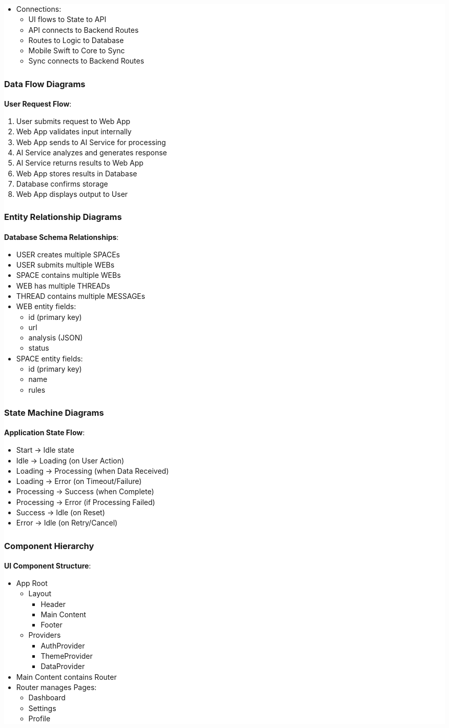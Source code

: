 - Connections:
  - UI flows to State to API
  - API connects to Backend Routes
  - Routes to Logic to Database
  - Mobile Swift to Core to Sync
  - Sync connects to Backend Routes

### Data Flow Diagrams
**User Request Flow**:
1. User submits request to Web App
2. Web App validates input internally
3. Web App sends to AI Service for processing
4. AI Service analyzes and generates response
5. AI Service returns results to Web App
6. Web App stores results in Database
7. Database confirms storage
8. Web App displays output to User

### Entity Relationship Diagrams
**Database Schema Relationships**:
- USER creates multiple SPACEs
- USER submits multiple WEBs
- SPACE contains multiple WEBs
- WEB has multiple THREADs
- THREAD contains multiple MESSAGEs
- WEB entity fields:
  - id (primary key)
  - url
  - analysis (JSON)
  - status
- SPACE entity fields:
  - id (primary key)
  - name
  - rules

### State Machine Diagrams
**Application State Flow**:
- Start → Idle state
- Idle → Loading (on User Action)
- Loading → Processing (when Data Received)
- Loading → Error (on Timeout/Failure)
- Processing → Success (when Complete)
- Processing → Error (if Processing Failed)
- Success → Idle (on Reset)
- Error → Idle (on Retry/Cancel)

### Component Hierarchy
**UI Component Structure**:
- App Root
  - Layout
    - Header
    - Main Content
    - Footer
  - Providers
    - AuthProvider
    - ThemeProvider
    - DataProvider
- Main Content contains Router
- Router manages Pages:
  - Dashboard
  - Settings
  - Profile
